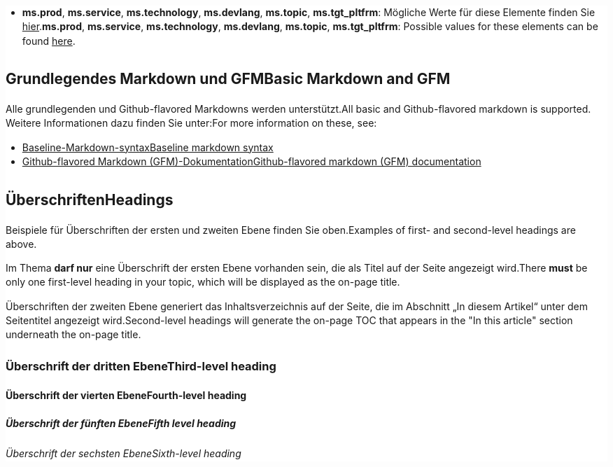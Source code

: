 - <span data-ttu-id="214cb-122">**ms.prod**, **ms.service**, **ms.technology**, **ms.devlang**, **ms.topic**, **ms.tgt_pltfrm**: Mögliche Werte für diese Elemente finden Sie [hier](https://microsoft.sharepoint.com/teams/STBCSI/Insights/_layouts/15/WopiFrame.aspx?sourcedoc=%7b7A321BF1-0611-4184-84DA-A0E964C435FA%7d&file=WEDCS_MasterList_CSIValues.xlsx&action=default).</span><span class="sxs-lookup"><span data-stu-id="214cb-122">**ms.prod**, **ms.service**, **ms.technology**, **ms.devlang**, **ms.topic**, **ms.tgt_pltfrm**: Possible values for these elements can be found [here](https://microsoft.sharepoint.com/teams/STBCSI/Insights/_layouts/15/WopiFrame.aspx?sourcedoc=%7b7A321BF1-0611-4184-84DA-A0E964C435FA%7d&file=WEDCS_MasterList_CSIValues.xlsx&action=default).</span></span>

## <a name="basic-markdown-and-gfm"></a><span data-ttu-id="214cb-123">Grundlegendes Markdown und GFM</span><span class="sxs-lookup"><span data-stu-id="214cb-123">Basic Markdown and GFM</span></span>

<span data-ttu-id="214cb-124">Alle grundlegenden und Github-flavored Markdowns werden unterstützt.</span><span class="sxs-lookup"><span data-stu-id="214cb-124">All basic and Github-flavored markdown is supported.</span></span> <span data-ttu-id="214cb-125">Weitere Informationen dazu finden Sie unter:</span><span class="sxs-lookup"><span data-stu-id="214cb-125">For more information on these, see:</span></span>

- <span data-ttu-id="214cb-126">[Baseline-Markdown-syntax](https://daringfireball.net/projects/markdown/syntax)</span><span class="sxs-lookup"><span data-stu-id="214cb-126">[Baseline markdown syntax](https://daringfireball.net/projects/markdown/syntax)</span></span>
- <span data-ttu-id="214cb-127">[Github-flavored Markdown (GFM)-Dokumentation](https://guides.github.com/features/mastering-markdown)</span><span class="sxs-lookup"><span data-stu-id="214cb-127">[Github-flavored markdown (GFM) documentation](https://guides.github.com/features/mastering-markdown)</span></span>

## <a name="headings"></a><span data-ttu-id="214cb-128">Überschriften</span><span class="sxs-lookup"><span data-stu-id="214cb-128">Headings</span></span>

<span data-ttu-id="214cb-129">Beispiele für Überschriften der ersten und zweiten Ebene finden Sie oben.</span><span class="sxs-lookup"><span data-stu-id="214cb-129">Examples of first- and second-level headings are above.</span></span>

<span data-ttu-id="214cb-130">Im Thema **darf nur** eine Überschrift der ersten Ebene vorhanden sein, die als Titel auf der Seite angezeigt wird.</span><span class="sxs-lookup"><span data-stu-id="214cb-130">There **must** be only one first-level heading in your topic, which will be displayed as the on-page title.</span></span>  

<span data-ttu-id="214cb-131">Überschriften der zweiten Ebene generiert das Inhaltsverzeichnis auf der Seite, die im Abschnitt „In diesem Artikel“ unter dem Seitentitel angezeigt wird.</span><span class="sxs-lookup"><span data-stu-id="214cb-131">Second-level headings will generate the on-page TOC that appears in the "In this article" section underneath the on-page title.</span></span>

### <a name="third-level-heading"></a><span data-ttu-id="214cb-132">Überschrift der dritten Ebene</span><span class="sxs-lookup"><span data-stu-id="214cb-132">Third-level heading</span></span>
#### <a name="fourth-level-heading"></a><span data-ttu-id="214cb-133">Überschrift der vierten Ebene</span><span class="sxs-lookup"><span data-stu-id="214cb-133">Fourth-level heading</span></span>
##### <a name="fifth-level-heading"></a><span data-ttu-id="214cb-134">Überschrift der fünften Ebene</span><span class="sxs-lookup"><span data-stu-id="214cb-134">Fifth level heading</span></span>
###### <a name="sixth-level-heading"></a><span data-ttu-id="214cb-135">Überschrift der sechsten Ebene</span><span class="sxs-lookup"><span data-stu-id="214cb-135">Sixth-level heading</span></span>
